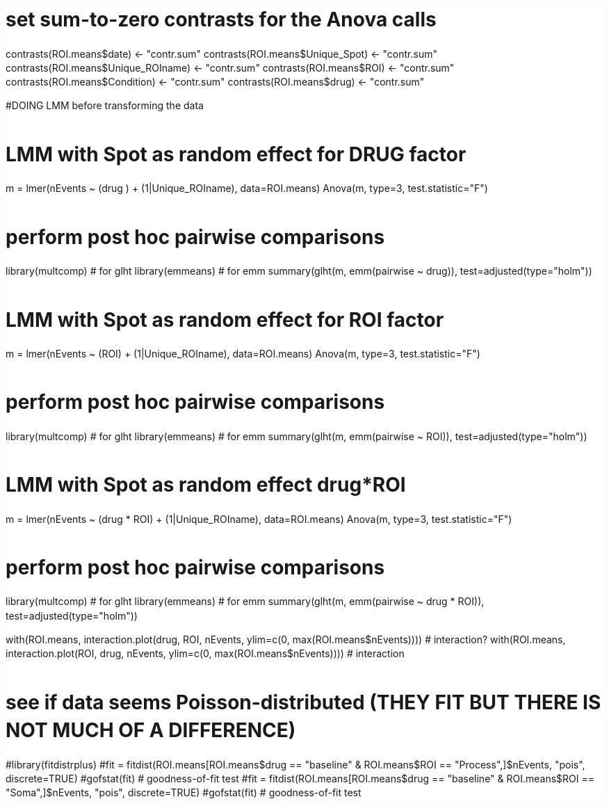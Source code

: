 # set sum-to-zero contrasts for the Anova calls
contrasts(ROI.means$date) <- "contr.sum"
contrasts(ROI.means$Unique_Spot) <- "contr.sum"
contrasts(ROI.means$Unique_ROIname) <- "contr.sum"
contrasts(ROI.means$ROI) <- "contr.sum"
contrasts(ROI.means$Condition) <- "contr.sum"
contrasts(ROI.means$drug) <- "contr.sum"

#DOING LMM before transforming the data
# LMM with Spot as random effect for DRUG factor
m = lmer(nEvents ~ (drug )  + (1|Unique_ROIname), data=ROI.means)
Anova(m, type=3, test.statistic="F")
# perform post hoc pairwise comparisons
library(multcomp) # for glht
library(emmeans) # for emm
summary(glht(m, emm(pairwise ~ drug)), test=adjusted(type="holm"))

# LMM with Spot as random effect for ROI factor
m = lmer(nEvents ~ (ROI)  + (1|Unique_ROIname), data=ROI.means)
Anova(m, type=3, test.statistic="F")
# perform post hoc pairwise comparisons
library(multcomp) # for glht
library(emmeans) # for emm
summary(glht(m, emm(pairwise ~ ROI)), test=adjusted(type="holm"))

# LMM with Spot as random effect drug*ROI
m = lmer(nEvents ~ (drug * ROI)  + (1|Unique_ROIname), data=ROI.means)
Anova(m, type=3, test.statistic="F")
# perform post hoc pairwise comparisons
library(multcomp) # for glht
library(emmeans) # for emm
summary(glht(m, emm(pairwise ~ drug * ROI)), test=adjusted(type="holm"))

with(ROI.means, interaction.plot(drug, ROI, nEvents, ylim=c(0, max(ROI.means$nEvents)))) # interaction?
with(ROI.means, interaction.plot(ROI, drug, nEvents, ylim=c(0, max(ROI.means$nEvents)))) # interaction



# see if data seems Poisson-distributed (THEY FIT BUT THERE IS NOT MUCH OF A DIFFERENCE)
#library(fitdistrplus)
#fit = fitdist(ROI.means[ROI.means$drug == "baseline" & ROI.means$ROI == "Process",]$nEvents, "pois", discrete=TRUE)
#gofstat(fit) # goodness-of-fit test
#fit = fitdist(ROI.means[ROI.means$drug == "baseline" & ROI.means$ROI == "Soma",]$nEvents, "pois", discrete=TRUE)
#gofstat(fit) # goodness-of-fit test

